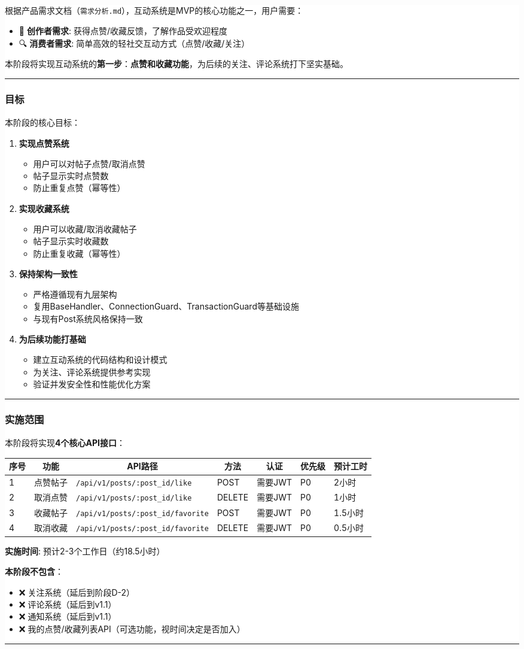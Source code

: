 根据产品需求文档（`需求分析.md`），互动系统是MVP的核心功能之一，用户需要：
- 🎨 **创作者需求**: 获得点赞/收藏反馈，了解作品受欢迎程度
- 🔍 **消费者需求**: 简单高效的轻社交互动方式（点赞/收藏/关注）

本阶段将实现互动系统的**第一步**：**点赞和收藏功能**，为后续的关注、评论系统打下坚实基础。

---

### 目标

本阶段的核心目标：

1. **实现点赞系统**
   - 用户可以对帖子点赞/取消点赞
   - 帖子显示实时点赞数
   - 防止重复点赞（幂等性）

2. **实现收藏系统**
   - 用户可以收藏/取消收藏帖子
   - 帖子显示实时收藏数
   - 防止重复收藏（幂等性）

3. **保持架构一致性**
   - 严格遵循现有九层架构
   - 复用BaseHandler、ConnectionGuard、TransactionGuard等基础设施
   - 与现有Post系统风格保持一致

4. **为后续功能打基础**
   - 建立互动系统的代码结构和设计模式
   - 为关注、评论系统提供参考实现
   - 验证并发安全性和性能优化方案

---

### 实施范围

本阶段将实现**4个核心API接口**：

| 序号 | 功能 | API路径 | 方法 | 认证 | 优先级 | 预计工时 |
|------|------|---------|------|------|--------|---------|
| 1 | 点赞帖子 | `/api/v1/posts/:post_id/like` | POST | 需要JWT | P0 | 2小时 |
| 2 | 取消点赞 | `/api/v1/posts/:post_id/like` | DELETE | 需要JWT | P0 | 1小时 |
| 3 | 收藏帖子 | `/api/v1/posts/:post_id/favorite` | POST | 需要JWT | P0 | 1.5小时 |
| 4 | 取消收藏 | `/api/v1/posts/:post_id/favorite` | DELETE | 需要JWT | P0 | 0.5小时 |

**实施时间**: 预计2-3个工作日（约18.5小时）

**本阶段不包含**：
- ❌ 关注系统（延后到阶段D-2）
- ❌ 评论系统（延后到v1.1）
- ❌ 通知系统（延后到v1.1）
- ❌ 我的点赞/收藏列表API（可选功能，视时间决定是否加入）

---
